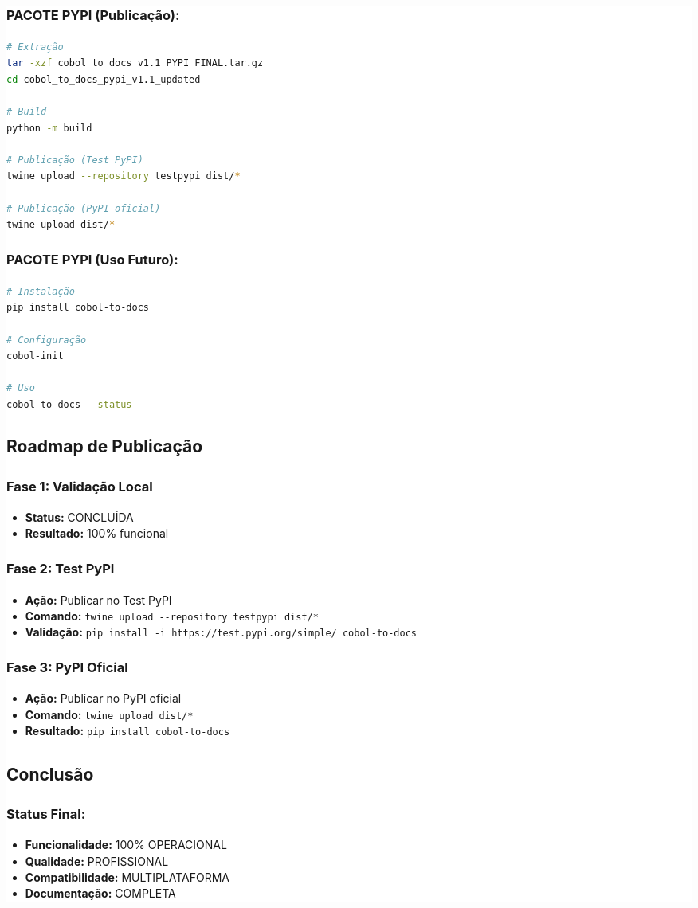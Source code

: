 ### PACOTE PYPI (Publicação):
```bash
# Extração
tar -xzf cobol_to_docs_v1.1_PYPI_FINAL.tar.gz
cd cobol_to_docs_pypi_v1.1_updated

# Build
python -m build

# Publicação (Test PyPI)
twine upload --repository testpypi dist/*

# Publicação (PyPI oficial)
twine upload dist/*
```

### PACOTE PYPI (Uso Futuro):
```bash
# Instalação
pip install cobol-to-docs

# Configuração
cobol-init

# Uso
cobol-to-docs --status
```

## Roadmap de Publicação

### Fase 1: Validação Local
- **Status:** CONCLUÍDA
- **Resultado:** 100% funcional

### Fase 2: Test PyPI
- **Ação:** Publicar no Test PyPI
- **Comando:** `twine upload --repository testpypi dist/*`
- **Validação:** `pip install -i https://test.pypi.org/simple/ cobol-to-docs`

### Fase 3: PyPI Oficial
- **Ação:** Publicar no PyPI oficial
- **Comando:** `twine upload dist/*`
- **Resultado:** `pip install cobol-to-docs`

## Conclusão

### Status Final:
- **Funcionalidade:** 100% OPERACIONAL
- **Qualidade:** PROFISSIONAL
- **Compatibilidade:** MULTIPLATAFORMA
- **Documentação:** COMPLETA
